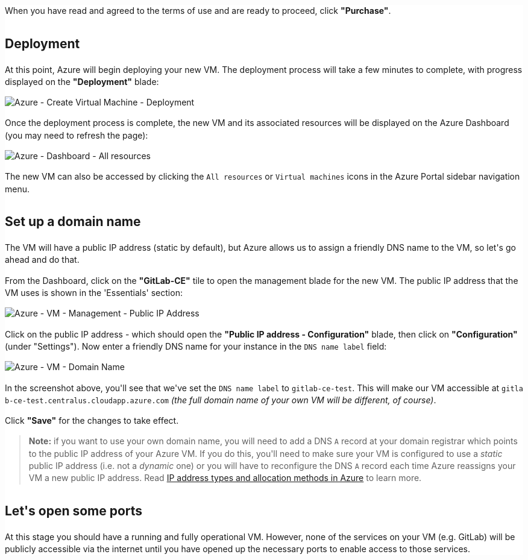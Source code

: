 When you have read and agreed to the terms of use and are ready to proceed, click **"Purchase"**.

## Deployment

At this point, Azure will begin deploying your new VM. The deployment process will take a few
minutes to complete, with progress displayed on the **"Deployment"** blade:

![Azure - Create Virtual Machine - Deployment](img/azure-create-virtual-machine-deployment.png)

Once the deployment process is complete, the new VM and its associated resources will be displayed
on the Azure Dashboard (you may need to refresh the page):

![Azure - Dashboard - All resources](img/azure-dashboard-running-resources.png)

The new VM can also be accessed by clicking the `All resources` or `Virtual machines` icons in the
Azure Portal sidebar navigation menu.

## Set up a domain name

The VM will have a public IP address (static by default), but Azure allows us to assign a friendly
DNS name to the VM, so let's go ahead and do that.

From the Dashboard, click on the **"GitLab-CE"** tile to open the management blade for the new VM.
The public IP address that the VM uses is shown in the 'Essentials' section:

![Azure - VM - Management - Public IP Address](img/azure-vm-management-public-ip.png)

Click on the public IP address - which should open the **"Public IP address - Configuration"** blade,
then click on **"Configuration"** (under "Settings"). Now enter a friendly DNS name for your instance
in the `DNS name label` field:

![Azure - VM - Domain Name](img/azure-vm-domain-name.png)

In the screenshot above, you'll see that we've set the `DNS name label` to `gitlab-ce-test`.
This will make our VM accessible at `gitlab-ce-test.centralus.cloudapp.azure.com`
_(the full domain name of your own VM will be different, of course)_.

Click **"Save"** for the changes to take effect.

> **Note:** if you want to use your own domain name, you will need to add a DNS `A` record at your
domain registrar which points to the public IP address of your Azure VM. If you do this, you'll need
to make sure your VM is configured to use a _static_ public IP address (i.e. not a _dynamic_ one)
or you will have to reconfigure the DNS `A` record each time Azure reassigns your VM a new public IP
address. Read [IP address types and allocation methods in Azure][Azure-IP-Address-Types] to learn more.

## Let's open some ports

At this stage you should have a running and fully operational VM. However, none of the services on
your VM (e.g. GitLab) will be publicly accessible via the internet until you have opened up the
necessary ports to enable access to those services.


[Original-Blog-Post]: https://about.gitlab.com/blog/2016/07/13/how-to-setup-a-gitlab-instance-on-microsoft-azure/ "How to Set up a GitLab Instance on Microsoft Azure"
[CE]: https://about.gitlab.com/features/
[EE]: https://about.gitlab.com/features/#ee-starter
[Azure-Troubleshoot-Linux-VM]: https://docs.microsoft.com/en-us/azure/virtual-machines/linux/troubleshoot-app-connection "Troubleshoot application connectivity issues on a Linux virtual machine in Azure"
[Azure-IP-Address-Types]: https://docs.microsoft.com/en-us/azure/virtual-network/virtual-network-ip-addresses-overview-arm "IP address types and allocation methods in Azure"
[Azure-How-To-Open-Ports]: https://docs.microsoft.com/en-us/azure/virtual-machines/windows/nsg-quickstart-portal "How to open ports to a virtual machine with the Azure portal"
[Azure]: https://azure.microsoft.com/en-us/
[Azure-Free-Account-FAQ]: https://azure.microsoft.com/en-us/free/free-account-faq/
[Azure-Portal]: https://portal.azure.com
[Azure-Pricing-Calculator]: https://azure.microsoft.com/en-us/pricing/calculator/
[SSH]: https://en.wikipedia.org/wiki/Secure_Shell
[Using-SSH-In-Putty]: https://mediatemple.net/community/products/dv/204404604/using-ssh-in-putty-